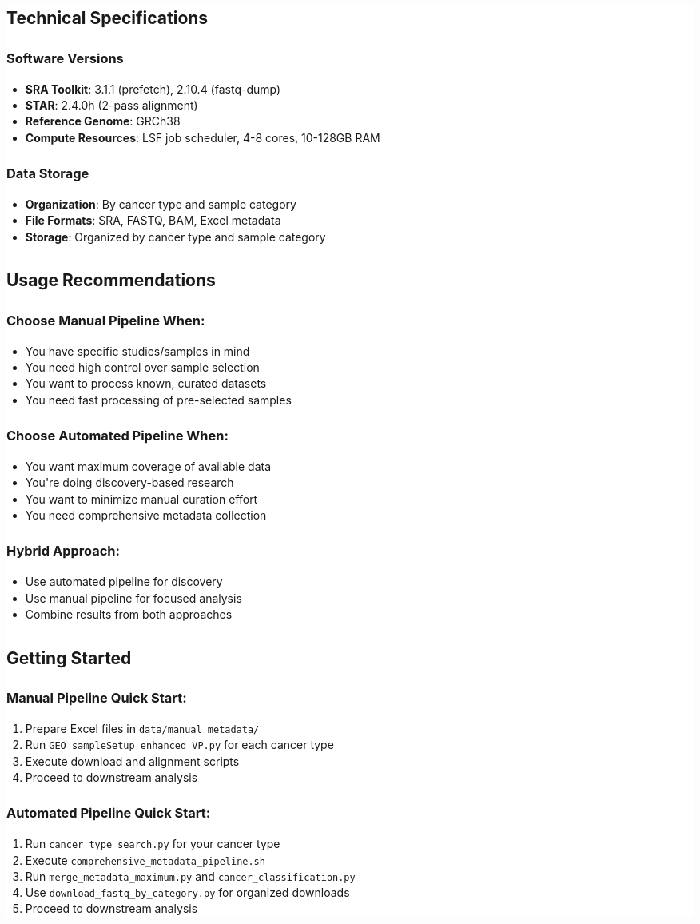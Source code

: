 ## Technical Specifications

### Software Versions
- **SRA Toolkit**: 3.1.1 (prefetch), 2.10.4 (fastq-dump)
- **STAR**: 2.4.0h (2-pass alignment)
- **Reference Genome**: GRCh38
- **Compute Resources**: LSF job scheduler, 4-8 cores, 10-128GB RAM

### Data Storage
- **Organization**: By cancer type and sample category
- **File Formats**: SRA, FASTQ, BAM, Excel metadata
- **Storage**: Organized by cancer type and sample category

## Usage Recommendations

### Choose Manual Pipeline When:
- You have specific studies/samples in mind
- You need high control over sample selection
- You want to process known, curated datasets
- You need fast processing of pre-selected samples

### Choose Automated Pipeline When:
- You want maximum coverage of available data
- You're doing discovery-based research
- You want to minimize manual curation effort
- You need comprehensive metadata collection

### Hybrid Approach:
- Use automated pipeline for discovery
- Use manual pipeline for focused analysis
- Combine results from both approaches

## Getting Started

### Manual Pipeline Quick Start:
1. Prepare Excel files in `data/manual_metadata/`
2. Run `GEO_sampleSetup_enhanced_VP.py` for each cancer type
3. Execute download and alignment scripts
4. Proceed to downstream analysis

### Automated Pipeline Quick Start:
1. Run `cancer_type_search.py` for your cancer type
2. Execute `comprehensive_metadata_pipeline.sh`
3. Run `merge_metadata_maximum.py` and `cancer_classification.py`
4. Use `download_fastq_by_category.py` for organized downloads
5. Proceed to downstream analysis
